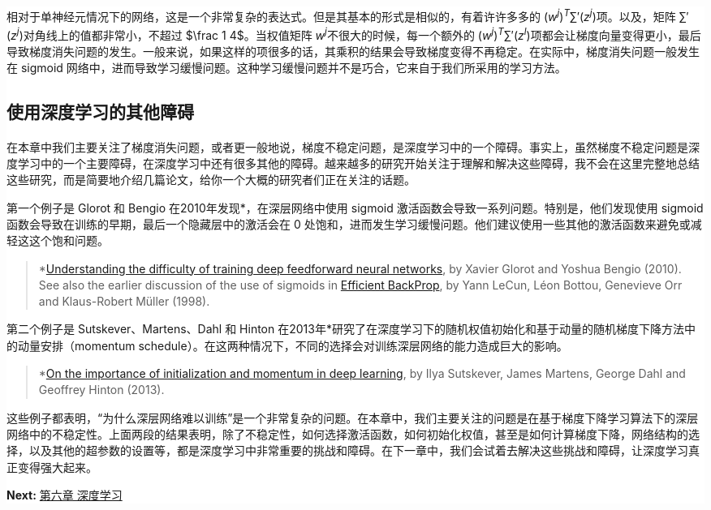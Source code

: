 相对于单神经元情况下的网络，这是一个非常复杂的表达式。但是其基本的形式是相似的，有着许许多多的 $(w^j)^T \sum'(z^j)​$ 项。以及，矩阵 $\sum'(z^j)​$ 对角线上的值都非常小，不超过 $\frac 1 4​$。当权值矩阵 $w^j​$ 不很大的时候，每一个额外的 $(w^j)^T \sum'(z^l)​$ 项都会让梯度向量变得更小，最后导致梯度消失问题的发生。一般来说，如果这样的项很多的话，其乘积的结果会导致梯度变得不再稳定。在实际中，梯度消失问题一般发生在 sigmoid 网络中，进而导致学习缓慢问题。这种学习缓慢问题并不是巧合，它来自于我们所采用的学习方法。

## 使用深度学习的其他障碍

在本章中我们主要关注了梯度消失问题，或者更一般地说，梯度不稳定问题，是深度学习中的一个障碍。事实上，虽然梯度不稳定问题是深度学习中的一个主要障碍，在深度学习中还有很多其他的障碍。越来越多的研究开始关注于理解和解决这些障碍，我不会在这里完整地总结这些研究，而是简要地介绍几篇论文，给你一个大概的研究者们正在关注的话题。

第一个例子是 Glorot 和 Bengio 在2010年发现*，在深层网络中使用 sigmoid 激活函数会导致一系列问题。特别是，他们发现使用 sigmoid 函数会导致在训练的早期，最后一个隐藏层中的激活会在 0 处饱和，进而发生学习缓慢问题。他们建议使用一些其他的激活函数来避免或减轻这这个饱和问题。

> *[Understanding the difficulty of training deep feedforward neural networks](http://jmlr.org/proceedings/papers/v9/glorot10a/glorot10a.pdf), by Xavier Glorot and Yoshua Bengio (2010). See also the earlier discussion of the use of sigmoids in [Efficient BackProp](http://yann.lecun.com/exdb/publis/pdf/lecun-98b.pdf), by Yann LeCun, Léon Bottou, Genevieve Orr and Klaus-Robert Müller (1998).

第二个例子是 Sutskever、Martens、Dahl 和 Hinton 在2013年*研究了在深度学习下的随机权值初始化和基于动量的随机梯度下降方法中的动量安排（momentum schedule）。在这两种情况下，不同的选择会对训练深层网络的能力造成巨大的影响。

> *[On the importance of initialization and momentum in deep learning](http://www.cs.toronto.edu/~hinton/absps/momentum.pdf), by Ilya Sutskever, James Martens, George Dahl and Geoffrey Hinton (2013).

这些例子都表明，“为什么深层网络难以训练”是一个非常复杂的问题。在本章中，我们主要关注的问题是在基于梯度下降学习算法下的深层网络中的不稳定性。上面两段的结果表明，除了不稳定性，如何选择激活函数，如何初始化权值，甚至是如何计算梯度下降，网络结构的选择，以及其他的超参数的设置等，都是深度学习中非常重要的挑战和障碍。在下一章中，我们会试着去解决这些挑战和障碍，让深度学习真正变得强大起来。

**Next:**
[第六章 深度学习](Chapter-6.md)
